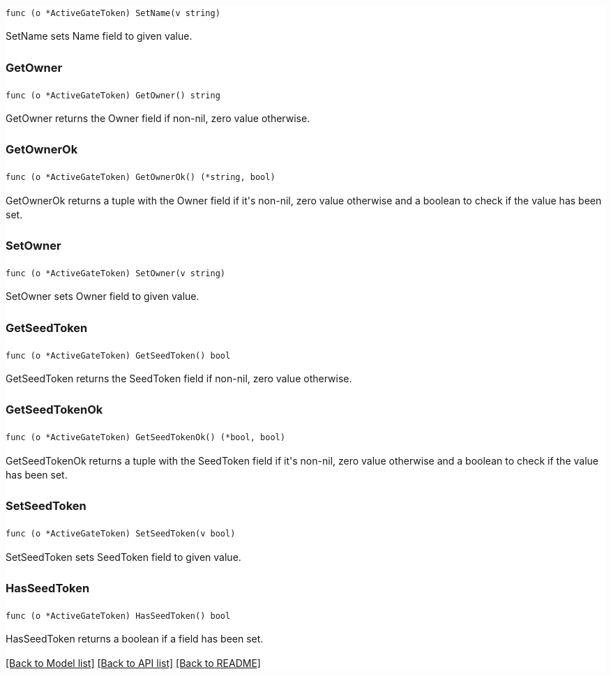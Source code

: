 `func (o *ActiveGateToken) SetName(v string)`

SetName sets Name field to given value.


### GetOwner

`func (o *ActiveGateToken) GetOwner() string`

GetOwner returns the Owner field if non-nil, zero value otherwise.

### GetOwnerOk

`func (o *ActiveGateToken) GetOwnerOk() (*string, bool)`

GetOwnerOk returns a tuple with the Owner field if it's non-nil, zero value otherwise
and a boolean to check if the value has been set.

### SetOwner

`func (o *ActiveGateToken) SetOwner(v string)`

SetOwner sets Owner field to given value.


### GetSeedToken

`func (o *ActiveGateToken) GetSeedToken() bool`

GetSeedToken returns the SeedToken field if non-nil, zero value otherwise.

### GetSeedTokenOk

`func (o *ActiveGateToken) GetSeedTokenOk() (*bool, bool)`

GetSeedTokenOk returns a tuple with the SeedToken field if it's non-nil, zero value otherwise
and a boolean to check if the value has been set.

### SetSeedToken

`func (o *ActiveGateToken) SetSeedToken(v bool)`

SetSeedToken sets SeedToken field to given value.

### HasSeedToken

`func (o *ActiveGateToken) HasSeedToken() bool`

HasSeedToken returns a boolean if a field has been set.


[[Back to Model list]](../README.md#documentation-for-models) [[Back to API list]](../README.md#documentation-for-api-endpoints) [[Back to README]](../README.md)



